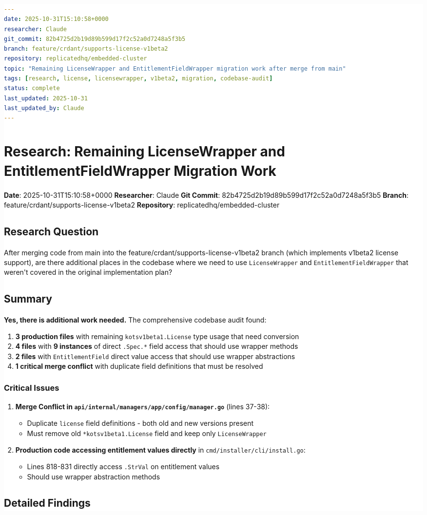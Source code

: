 ```yaml
---
date: 2025-10-31T15:10:58+0000
researcher: Claude
git_commit: 82b4725d2b19d89b599d17f2c52a0d7248a5f3b5
branch: feature/crdant/supports-license-v1beta2
repository: replicatedhq/embedded-cluster
topic: "Remaining LicenseWrapper and EntitlementFieldWrapper migration work after merge from main"
tags: [research, license, licensewrapper, v1beta2, migration, codebase-audit]
status: complete
last_updated: 2025-10-31
last_updated_by: Claude
---
```


# Research: Remaining LicenseWrapper and EntitlementFieldWrapper Migration Work

**Date**: 2025-10-31T15:10:58+0000
**Researcher**: Claude
**Git Commit**: 82b4725d2b19d89b599d17f2c52a0d7248a5f3b5
**Branch**: feature/crdant/supports-license-v1beta2
**Repository**: replicatedhq/embedded-cluster

## Research Question

After merging code from main into the feature/crdant/supports-license-v1beta2 branch (which implements v1beta2 license support), are there additional places in the codebase where we need to use `LicenseWrapper` and `EntitlementFieldWrapper` that weren't covered in the original implementation plan?

## Summary

**Yes, there is additional work needed.** The comprehensive codebase audit found:

1. **3 production files** with remaining `kotsv1beta1.License` type usage that need conversion
2. **4 files** with **9 instances** of direct `.Spec.*` field access that should use wrapper methods
3. **2 files** with `EntitlementField` direct value access that should use wrapper abstractions
4. **1 critical merge conflict** with duplicate field definitions that must be resolved

### Critical Issues

1. **Merge Conflict in `api/internal/managers/app/config/manager.go`** (lines 37-38):
   - Duplicate `license` field definitions - both old and new versions present
   - Must remove old `*kotsv1beta1.License` field and keep only `LicenseWrapper`

2. **Production code accessing entitlement values directly** in `cmd/installer/cli/install.go`:
   - Lines 818-831 directly access `.StrVal` on entitlement values
   - Should use wrapper abstraction methods

## Detailed Findings
